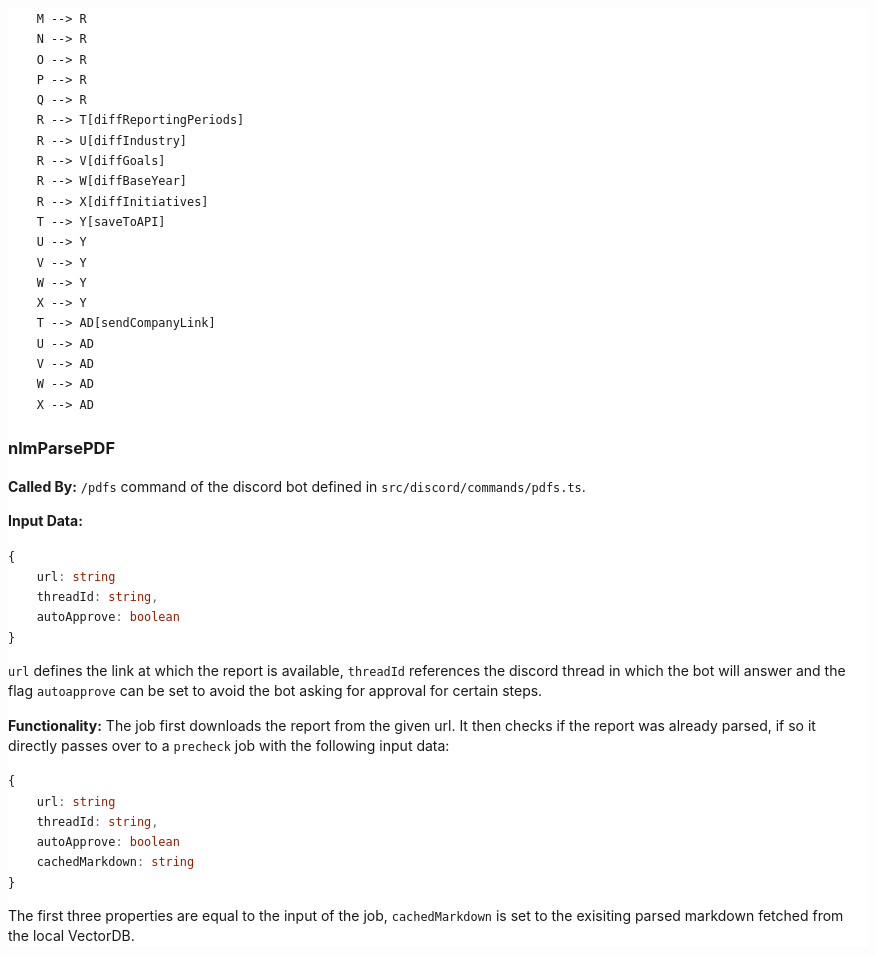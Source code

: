 ```mermaid
    M --> R
    N --> R
    O --> R
    P --> R
    Q --> R
    R --> T[diffReportingPeriods]
    R --> U[diffIndustry]
    R --> V[diffGoals]
    R --> W[diffBaseYear]
    R --> X[diffInitiatives]
    T --> Y[saveToAPI]
    U --> Y
    V --> Y
    W --> Y
    X --> Y
    T --> AD[sendCompanyLink]
    U --> AD
    V --> AD
    W --> AD
    X --> AD
```

### nlmParsePDF

__Called By:__ `/pdfs` command of the discord bot defined in `src/discord/commands/pdfs.ts`.

__Input Data:__
```typescript
{
    url: string
    threadId: string,
    autoApprove: boolean
}
```

`url` defines the link at which the report is available, `threadId` references the discord thread in which the bot will answer and the flag `autoapprove` can be set to avoid the bot asking for approval for certain steps.

__Functionality:__
The job first downloads the report from the given url. It then checks if the report was already parsed, if so it directly passes over to a `precheck` job with the following input data:

```typescript
{
    url: string
    threadId: string,
    autoApprove: boolean
    cachedMarkdown: string
}
```

The first three properties are equal to the input of the job, `cachedMarkdown` is set to the exisiting parsed markdown fetched from the local VectorDB.
